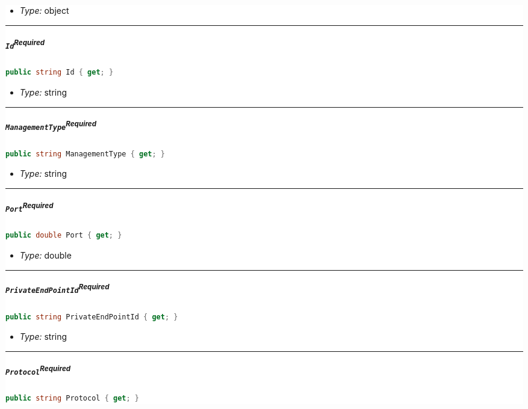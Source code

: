 - *Type:* object

---

##### `Id`<sup>Required</sup> <a name="Id" id="rhizo-co-terraform-provider-oci.databaseCloudDatabaseManagement.DatabaseCloudDatabaseManagement.property.id"></a>

```csharp
public string Id { get; }
```

- *Type:* string

---

##### `ManagementType`<sup>Required</sup> <a name="ManagementType" id="rhizo-co-terraform-provider-oci.databaseCloudDatabaseManagement.DatabaseCloudDatabaseManagement.property.managementType"></a>

```csharp
public string ManagementType { get; }
```

- *Type:* string

---

##### `Port`<sup>Required</sup> <a name="Port" id="rhizo-co-terraform-provider-oci.databaseCloudDatabaseManagement.DatabaseCloudDatabaseManagement.property.port"></a>

```csharp
public double Port { get; }
```

- *Type:* double

---

##### `PrivateEndPointId`<sup>Required</sup> <a name="PrivateEndPointId" id="rhizo-co-terraform-provider-oci.databaseCloudDatabaseManagement.DatabaseCloudDatabaseManagement.property.privateEndPointId"></a>

```csharp
public string PrivateEndPointId { get; }
```

- *Type:* string

---

##### `Protocol`<sup>Required</sup> <a name="Protocol" id="rhizo-co-terraform-provider-oci.databaseCloudDatabaseManagement.DatabaseCloudDatabaseManagement.property.protocol"></a>

```csharp
public string Protocol { get; }
```
